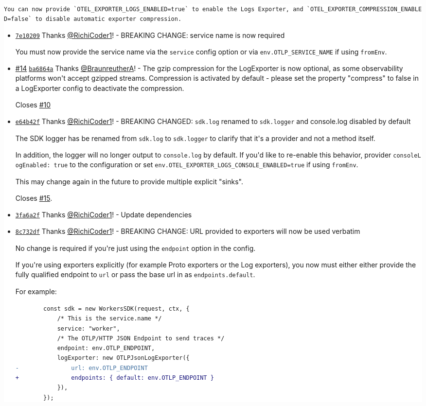     You can now provide `OTEL_EXPORTER_LOGS_ENABLED=true` to enable the Logs Exporter, and `OTEL_EXPORTER_COMPRESSION_ENABLED=false` to disable automatic exporter compression.

-   [`7e10209`](https://github.com/RichiCoder1/opentelemetry-sdk-workers/commit/7e10209c13429e9e0dd984eb507237930df3adc2) Thanks [@RichiCoder1](https://github.com/RichiCoder1)! - BREAKING CHANGE: service name is now required

    You must now provide the service name via the `service` config option or via `env.OTLP_SERVICE_NAME` if using `fromEnv`.

-   [#14](https://github.com/RichiCoder1/opentelemetry-sdk-workers/pull/14) [`ba6864a`](https://github.com/RichiCoder1/opentelemetry-sdk-workers/commit/ba6864a65c8b827536b5579c00c4c1d22b44e3cb) Thanks [@BraunreutherA](https://github.com/BraunreutherA)! - The gzip compression for the LogExporter is now optional, as some observability platforms won't accept gzipped streams. Compression is activated by default - please set the property "compress" to false in a LogExporter config to deactivate the compression.

    Closes [#10](https://github.com/RichiCoder1/opentelemetry-sdk-workers/issues/10)

-   [`e64b42f`](https://github.com/RichiCoder1/opentelemetry-sdk-workers/commit/e64b42f09d19e36e29a3da2a5de03dee1b72cbe9) Thanks [@RichiCoder1](https://github.com/RichiCoder1)! - BREAKING CHANGED: `sdk.log` renamed to `sdk.logger` and console.log disabled by default

    The SDK logger has be renamed from `sdk.log` to `sdk.logger` to clarify that it's a provider and not a method itself.

    In addition, the logger will no longer output to `console.log` by default. If you'd like to re-enable this behavior, provider `consoleLogEnabled: true` to the configuration or set `env.OTEL_EXPORTER_LOGS_CONSOLE_ENABLED=true` if using `fromEnv`.

    This may change again in the future to provide multiple explicit "sinks".

    Closes [#15](https://github.com/RichiCoder1/opentelemetry-sdk-workers/issues/15).

-   [`3fa6a2f`](https://github.com/RichiCoder1/opentelemetry-sdk-workers/commit/3fa6a2fcba91df94bbef9c329aa75e94470c5f77) Thanks [@RichiCoder1](https://github.com/RichiCoder1)! - Update dependencies

-   [`8c732df`](https://github.com/RichiCoder1/opentelemetry-sdk-workers/commit/8c732df6a5e45bbc826bbe05787ed10ae6d8f7e9) Thanks [@RichiCoder1](https://github.com/RichiCoder1)! - BREAKING CHANGE: URL provided to exporters will now be used verbatim

    No change is required if you're just using the `endpoint` option in the config.

    If you're using exporters explicitly (for example Proto exporters or the Log exporters), you now must either either provide the fully qualified endpoint to `url` or pass the base url in as `endpoints.default`.

    For example:

    ```diff
    		const sdk = new WorkersSDK(request, ctx, {
    			/* This is the service.name */
    			service: "worker",
    			/* The OTLP/HTTP JSON Endpoint to send traces */
    			endpoint: env.OTLP_ENDPOINT,
    			logExporter: new OTLPJsonLogExporter({
    -				url: env.OTLP_ENDPOINT
    +				endpoints: { default: env.OTLP_ENDPOINT }
    			}),
    		});
    ```
